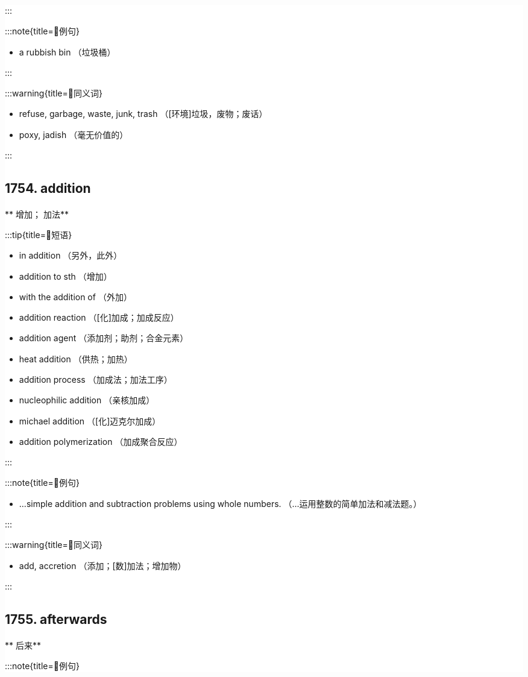:::

:::note{title=🎤例句}

- a rubbish bin （垃圾桶）

:::

:::warning{title=🤔同义词}

- refuse, garbage, waste, junk, trash （[环境]垃圾，废物；废话）

- poxy, jadish （毫无价值的）

:::


## 1754. addition

** 增加； 加法**

:::tip{title=🤩短语}

- in addition （另外，此外）

- addition to sth （增加）

- with the addition of （外加）

- addition reaction （[化]加成；加成反应）

- addition agent （添加剂；助剂；合金元素）

- heat addition （供热；加热）

- addition process （加成法；加法工序）

- nucleophilic addition （亲核加成）

- michael addition （[化]迈克尔加成）

- addition polymerization （加成聚合反应）

:::

:::note{title=🎤例句}

- ...simple addition and subtraction problems using whole numbers. （…运用整数的简单加法和减法题。）

:::

:::warning{title=🤔同义词}

- add, accretion （添加；[数]加法；增加物）

:::


## 1755. afterwards

** 后来**

:::note{title=🎤例句}
